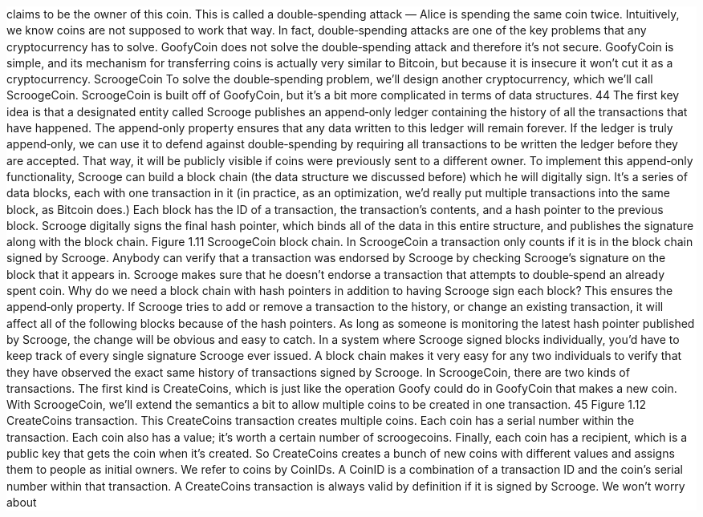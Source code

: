 claims to be the owner of this coin. This is called a double‐spending attack — Alice is spending the
same coin twice. Intuitively, we know coins are not supposed to work that way.
In fact, double‐spending attacks are one of the key problems that any cryptocurrency has to solve.
GoofyCoin does not solve the double‐spending attack and therefore it’s not secure. GoofyCoin is
simple, and its mechanism for transferring coins is actually very similar to Bitcoin, but because it is
insecure it won’t cut it as a cryptocurrency.
ScroogeCoin
To solve the double‐spending problem, we’ll design another cryptocurrency, which we’ll call
ScroogeCoin. ScroogeCoin is built off of GoofyCoin, but it’s a bit more complicated in terms of data
structures.
44
The first key idea is that a designated entity called Scrooge publishes an append‐only ledger
containing the history of all the transactions that have happened. The append‐only property ensures
that any data written to this ledger will remain forever. If the ledger is truly append‐only, we can use
it to defend against double‐spending by requiring all transactions to be written the ledger before they
are accepted. That way, it will be publicly visible if coins were previously sent to a different owner.
To implement this append‐only functionality, Scrooge can build a block chain (the data structure we
discussed before) which he will digitally sign. It’s a series of data blocks, each with one transaction in it
(in practice, as an optimization, we’d really put multiple transactions into the same block, as Bitcoin
does.) Each block has the ID of a transaction, the transaction’s contents, and a hash pointer to the
previous block. Scrooge digitally signs the final hash pointer, which binds all of the data in this entire
structure, and publishes the signature along with the block chain.
Figure 1.11 ScroogeCoin block chain.
In ScroogeCoin a transaction only counts if it is in the block chain signed by Scrooge. Anybody can
verify that a transaction was endorsed by Scrooge by checking Scrooge’s signature on the block that it
appears in. Scrooge makes sure that he doesn’t endorse a transaction that attempts to double‐spend
an already spent coin.
Why do we need a block chain with hash pointers in addition to having Scrooge sign each block? This
ensures the append‐only property. If Scrooge tries to add or remove a transaction to the history, or
change an existing transaction, it will affect all of the following blocks because of the hash pointers. As
long as someone is monitoring the latest hash pointer published by Scrooge, the change will be
obvious and easy to catch. In a system where Scrooge signed blocks individually, you’d have to keep
track of every single signature Scrooge ever issued. A block chain makes it very easy for any two
individuals to verify that they have observed the exact same history of transactions signed by Scrooge.
In ScroogeCoin, there are two kinds of transactions. The first kind is CreateCoins, which is just like the
operation Goofy could do in GoofyCoin that makes a new coin. With ScroogeCoin, we’ll extend the
semantics a bit to allow multiple coins to be created in one transaction.
45
Figure 1.12 CreateCoins transaction. This CreateCoins transaction creates multiple coins. Each coin
has a serial number within the transaction. Each coin also has a value; it’s worth a certain number of
scroogecoins. Finally, each coin has a recipient, which is a public key that gets the coin when it’s
created. So CreateCoins creates a bunch of new coins with different values and assigns them to
people as initial owners. We refer to coins by CoinIDs. A CoinID is a combination of a transaction ID
and the coin’s serial number within that transaction.
A CreateCoins transaction is always valid by definition if it is signed by Scrooge. We won’t worry about